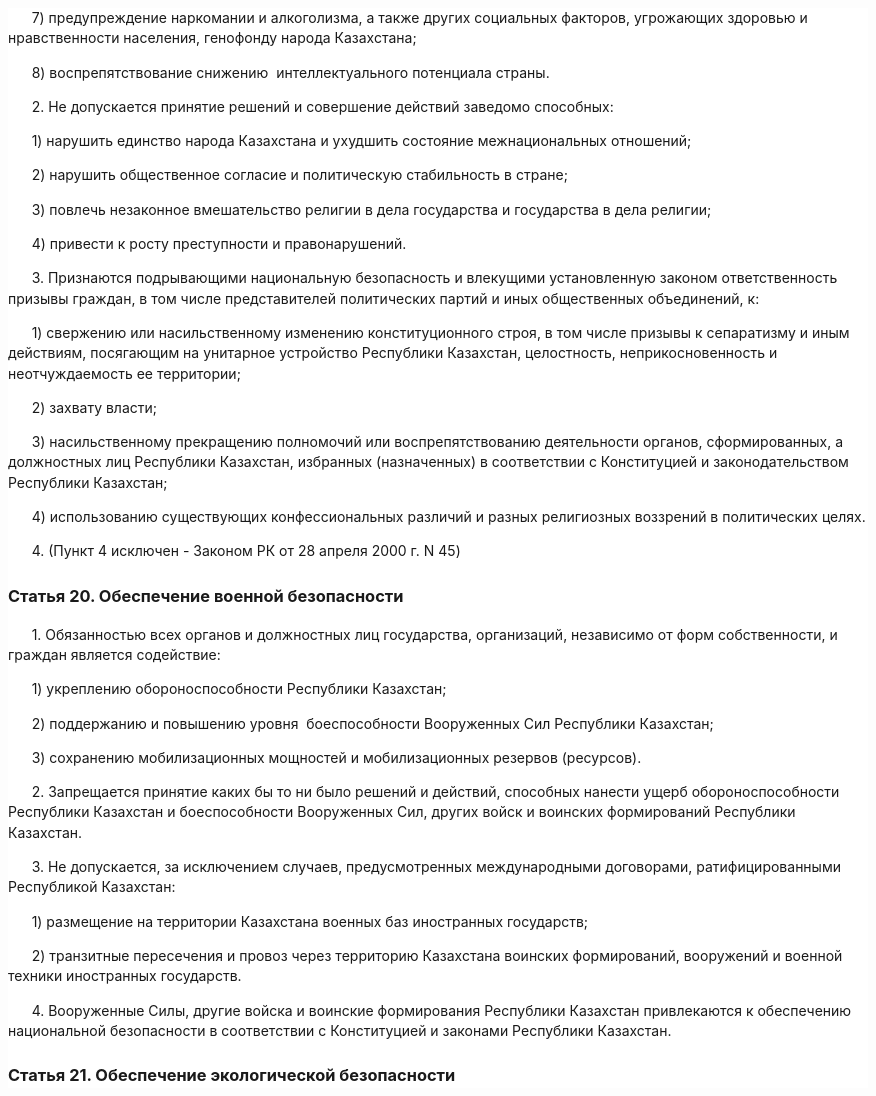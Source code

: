       7) предупреждение наркомании и алкоголизма, а также других социальных факторов, угрожающих здоровью и нравственности населения, генофонду народа Казахстана;

      8) воспрепятствование снижению  интеллектуального потенциала страны.

      2. Не допускается принятие решений и совершение действий заведомо способных:

      1) нарушить единство народа Казахстана и ухудшить состояние межнациональных отношений;

      2) нарушить общественное согласие и политическую стабильность в стране;

      3) повлечь незаконное вмешательство религии в дела государства и государства в дела религии;

      4) привести к росту преступности и правонарушений.

      3. Признаются подрывающими национальную безопасность и влекущими установленную законом ответственность призывы граждан, в том числе представителей политических партий и иных общественных объединений, к:

      1) свержению или насильственному изменению конституционного строя, в том числе призывы к сепаратизму и иным действиям, посягающим на унитарное устройство Республики Казахстан, целостность, неприкосновенность и неотчуждаемость ее территории;

      2) захвату власти;

      3) насильственному прекращению полномочий или воспрепятствованию деятельности органов, сформированных, а должностных лиц Республики Казахстан, избранных (назначенных) в соответствии с Конституцией и законодательством Республики Казахстан;

      4) использованию существующих конфессиональных различий и разных религиозных воззрений в политических целях.

      4. (Пункт 4 исключен - Законом РК от 28 апреля 2000 г. N 45)

### Статья 20. Обеспечение военной безопасности

      1. Обязанностью всех органов и должностных лиц государства, организаций, независимо от форм собственности, и граждан является содействие:

      1) укреплению обороноспособности Республики Казахстан;

      2) поддержанию и повышению уровня  боеспособности Вооруженных Сил Республики Казахстан;

      3) сохранению мобилизационных мощностей и мобилизационных резервов (ресурсов).

      2. Запрещается принятие каких бы то ни было решений и действий, способных нанести ущерб обороноспособности Республики Казахстан и боеспособности Вооруженных Сил, других войск и воинских формирований Республики Казахстан.

      3. Не допускается, за исключением случаев, предусмотренных международными договорами, ратифицированными Республикой Казахстан:

      1) размещение на территории Казахстана военных баз иностранных государств;

      2) транзитные пересечения и провоз через территорию Казахстана воинских формирований, вооружений и военной техники иностранных государств.

      4. Вооруженные Силы, другие войска и воинские формирования Республики Казахстан привлекаются к обеспечению национальной безопасности в соответствии с Конституцией и законами Республики Казахстан.

### Статья 21. Обеспечение экологической безопасности
